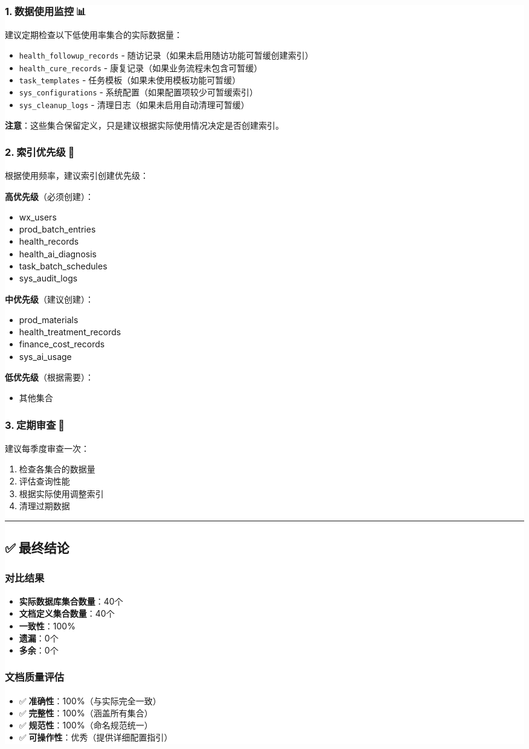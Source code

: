 ### 1. 数据使用监控 📊

建议定期检查以下低使用率集合的实际数据量：

- `health_followup_records` - 随访记录（如果未启用随访功能可暂缓创建索引）
- `health_cure_records` - 康复记录（如果业务流程未包含可暂缓）
- `task_templates` - 任务模板（如果未使用模板功能可暂缓）
- `sys_configurations` - 系统配置（如果配置项较少可暂缓索引）
- `sys_cleanup_logs` - 清理日志（如果未启用自动清理可暂缓）

**注意**：这些集合保留定义，只是建议根据实际使用情况决定是否创建索引。

### 2. 索引优先级 🎯

根据使用频率，建议索引创建优先级：

**高优先级**（必须创建）：
- wx_users
- prod_batch_entries
- health_records
- health_ai_diagnosis
- task_batch_schedules
- sys_audit_logs

**中优先级**（建议创建）：
- prod_materials
- health_treatment_records
- finance_cost_records
- sys_ai_usage

**低优先级**（根据需要）：
- 其他集合

### 3. 定期审查 🔄

建议每季度审查一次：
1. 检查各集合的数据量
2. 评估查询性能
3. 根据实际使用调整索引
4. 清理过期数据

---

## ✅ 最终结论

### 对比结果
- **实际数据库集合数量**：40个
- **文档定义集合数量**：40个
- **一致性**：100%
- **遗漏**：0个
- **多余**：0个

### 文档质量评估
- ✅ **准确性**：100%（与实际完全一致）
- ✅ **完整性**：100%（涵盖所有集合）
- ✅ **规范性**：100%（命名规范统一）
- ✅ **可操作性**：优秀（提供详细配置指引）
